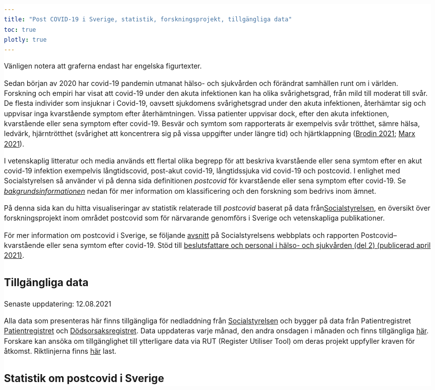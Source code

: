 ```yaml
---
title: "Post COVID-19 i Sverige, statistik, forskningsprojekt, tillgängliga data"
toc: true
plotly: true
---
```


<div class="alert alert-info">Vänligen notera att graferna endast har engelska figurtexter.</div>

Sedan början av 2020 har covid-19 pandemin utmanat hälso- och sjukvården och förändrat samhällen runt om i världen. Forskning och empiri har visat att covid-19 under den akuta infektionen kan ha olika svårighetsgrad, från mild till moderat till svår. De flesta individer som insjuknar i Covid-19, oavsett sjukdomens svårighetsgrad under den akuta infektionen, återhämtar sig och uppvisar inga kvarstående symptom efter återhämtningen. Vissa patienter uppvisar dock, efter den akuta infektionen, kvarstående eller sena symptom efter covid-19. Besvär och symtom som rapporterats är exempelvis svår trötthet, sämre hälsa, ledvärk, hjärntrötthet (svårighet att koncentrera sig på vissa uppgifter under längre tid) och hjärtklappning ([Brodin 2021](https://doi.org/10.1038/s41591-020-01202-8); [Marx 2021](https://doi.org/10.1038/s41592-021-01145-z)).

I vetenskaplig litteratur och media används ett flertal olika begrepp för att beskriva kvarstående eller sena symtom efter en akut covid-19 infektion exempelvis långtidscovid, post-akut covid-19, långtidssjuka vid covid-19 och postcovid. I enlighet med Socialstyrelsen så använder vi på denna sida definitionen *postcovid* för kvarstående eller sena symptom efter covid-19. Se *[bakgrundsinformationen](#background)* nedan för mer information om klassificering och den forskning som bedrivs inom ämnet.

På denna sida kan du hitta visualiseringar av statistik relaterade till *postcovid* baserat på data från[Socialstyrelsen](https://www.socialstyrelsen.se), en översikt över forskningsprojekt inom området postcovid som för närvarande genomförs i Sverige och vetenskapliga publikationer.

För mer information om postcovid i Sverige, se följande [avsnitt](https://www.socialstyrelsen.se/coronavirus-covid-19/socialstyrelsens-roll-och-uppdrag/postcovid/) på Socialstyrelsens webbplats och rapporten Postcovid– kvarstående eller sena symtom efter covid-19. Stöd till [beslutsfattare och personal i hälso- och sjukvården (del 2) (publicerad april 2021)](https://www.socialstyrelsen.se/globalassets/sharepoint-dokument/artikelkatalog/ovrigt/2021-4-7351.pdf).

## Tillgängliga data

<div class="alert alert-info">Senaste uppdatering: 12.08.2021</div>

Alla data som presenteras här finns tillgängliga för nedladdning från [Socialstyrelsen](https://www.socialstyrelsen.se/statistik-och-data/statistik/statistik-om-covid-19/) och bygger på data från Patientregistret [Patientregistret](https://www.socialstyrelsen.se/statistik-och-data/register/alla-register/patientregistret/) och [Dödsorsaksregistret](https://www.socialstyrelsen.se/statistik-och-data/register/alla-register/dodsorsaksregistret/). Data uppdateras varje månad, den andra onsdagen i månaden och finns tillgängliga [här](https://www.socialstyrelsen.se/statistik-och-data/statistik/statistik-om-covid-19/). Forskare kan ansöka om tillgänglighet till ytterligare data via RUT (Register Utiliser Tool) om deras projekt uppfyller kraven för åtkomst. Riktlinjerna finns [här](https://bestalladata.socialstyrelsen.se/data-for-forskning/) last.

## Statistik om postcovid i Sverige
